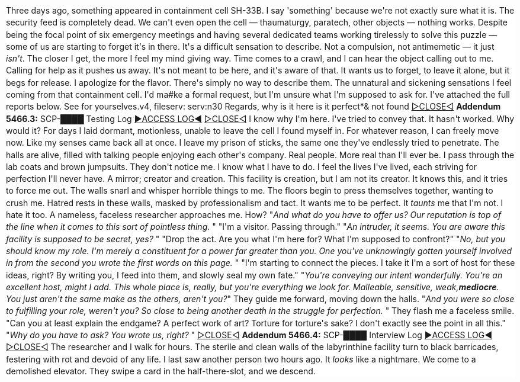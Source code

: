 Three days ago, something appeared in containment cell SH-33B. I say 'something' because we're not exactly sure what it is. The security feed is completely dead. We can't even open the cell — thaumaturgy, paratech, other objects — nothing works. Despite being the focal point of six emergency meetings and having several dedicated teams working tirelessly to solve this puzzle — some of us are starting to forget it's in there.
It's a difficult sensation to describe. Not a compulsion, not antimemetic — it just _isn't_. The closer I get, the more I feel my mind giving way. Time comes to a crawl, and I can hear the object calling out to me. Calling for help as it pushes us away. It's not meant to be here, and it's aware of that. It wants us to forget, to leave it alone, but it begs for release.
I apologize for the flavor. There's simply no way to describe them. The unnatural and sickening sensations I feel coming from that containment cell. I'd ma#ke a formal request, but I'm unsure what I'm supposed to ask for. I've attached the full reports below. See for yourselves.v4, fileserv: serv:n30
Regards,
why is it here
is it perfect*& not found
[▷CLOSE◁](javascript:;)
**Addendum 5466.3:** SCP-████ Testing Log
[▶ACCESS LOG◀](javascript:;)
[▷CLOSE◁](javascript:;)
I know why I'm here.
I've tried to convey that. It hasn't worked. Why would it?
For days I laid dormant, motionless, unable to leave the cell I found myself in. For whatever reason, I can freely move now. Like my senses came back all at once.
I leave my prison of sticks, the same one they've endlessly tried to penetrate. The halls are alive, filled with talking people enjoying each other's company. Real people. More real than I'll ever be. I pass through the lab coats and brown jumpsuits. They don't notice me.
I know what I have to do.
I feel the lives I've lived, each striving for perfection I'll never have. A mirror; creator and creation. This facility is creation, but I am not its creator. It knows this, and it tries to force me out. The walls snarl and whisper horrible things to me. The floors begin to press themselves together, wanting to crush me. Hatred rests in these walls, masked by professionalism and tact. It wants me to be perfect. It _taunts_ me that I'm not.
I hate it too.
A nameless, faceless researcher approaches me. How?
"_And what do you have to offer us? Our reputation is top of the line when it comes to this sort of pointless thing._ "
"I'm a visitor. Passing through."
"_An intruder, it seems. You are aware this facility is supposed to be secret, yes?_ "
"Drop the act. Are you what I'm here for? What I'm supposed to confront?"
"_No, but you should know my role. I'm merely a constituent for a power far greater than you. One you've unknowingly gotten yourself involved in from the second you wrote the first words on this page._ "
"I'm starting to connect the pieces. I take it I'm a sort of host for these ideas, right? By writing you, I feed into them, and slowly seal my own fate."
"_You're conveying our intent wonderfully. You're an excellent host, might I add. This whole place is, really, but you're everything we look for. Malleable, sensitive, weak,**mediocre**. You just aren't the same make as the others, aren't you?_"
They guide me forward, moving down the halls.
"_And you were so close to fulfilling your role, weren't you? So close to being another death in the struggle for perfection._ "
They flash me a faceless smile.
"Can you at least explain the endgame? A perfect work of art? Torture for torture's sake? I don't exactly see the point in all this."
"_Why do you have to ask? You wrote us, right?_ "
[▷CLOSE◁](javascript:;)
**Addendum 5466.4:** SCP-████ Interview Log
[▶ACCESS LOG◀](javascript:;)
[▷CLOSE◁](javascript:;)
The researcher and I walk for hours. The sterile and clean walls of the labyrinthine facility turn to black barricades, festering with rot and devoid of any life. I last saw another person two hours ago.
It _looks_ like a nightmare.
We come to a demolished elevator. They swipe a card in the half-there-slot, and we descend.
